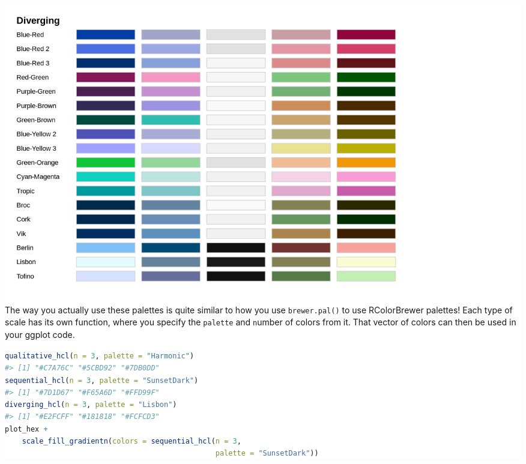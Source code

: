 <img src="Visualizations4_files/figure-html/unnamed-chunk-32-4.png" width="672" />

The way you actually use these palettes is quite similar to how you use `brewer.pal()` to use RColorBrewer palettes! Each type of scale has its own function, where you specify the `palette` and `n`umber of colors from it. That vector of colors can then be used in your ggplot code.


```r
qualitative_hcl(n = 3, palette = "Harmonic")
#> [1] "#C7A76C" "#5CBD92" "#7DB0DD"
sequential_hcl(n = 3, palette = "SunsetDark")
#> [1] "#7D1D67" "#F65A6D" "#FFD99F"
diverging_hcl(n = 3, palette = "Lisbon")
#> [1] "#E2FCFF" "#181818" "#FCFCD3"
plot_hex +
    scale_fill_gradientn(colors = sequential_hcl(n = 3, 
                                                 palette = "SunsetDark"))
```
